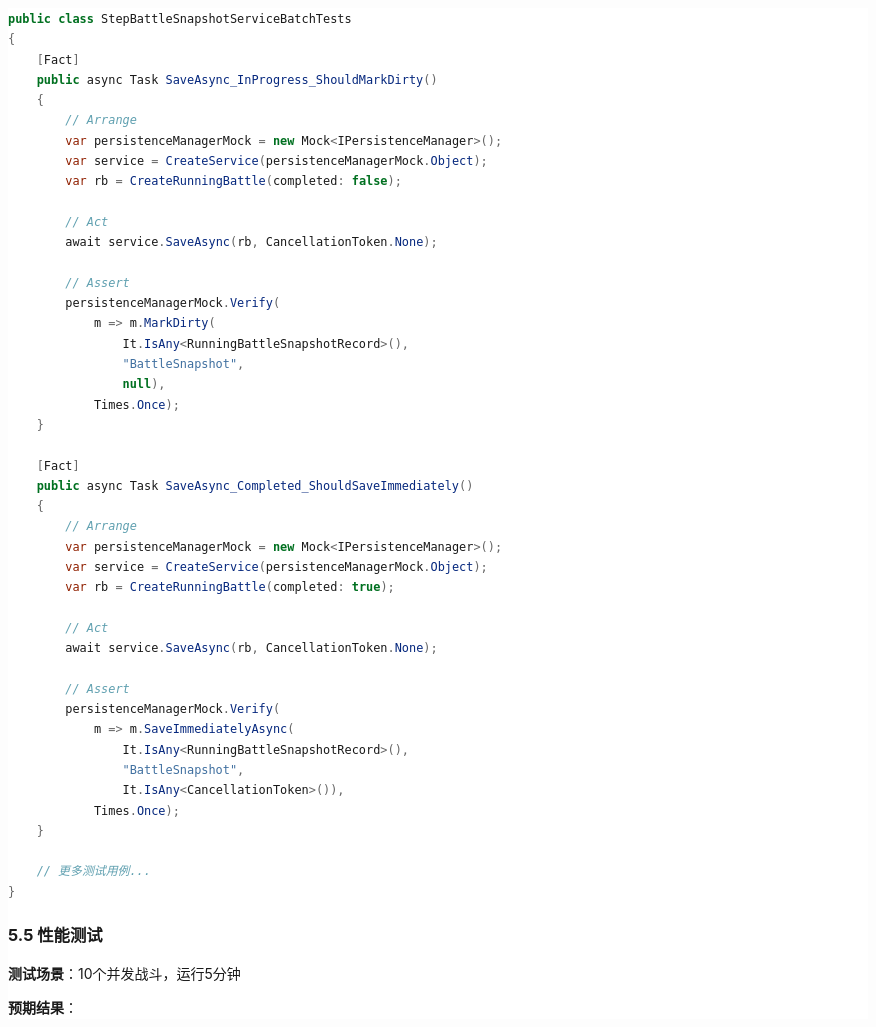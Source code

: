 ```csharp
public class StepBattleSnapshotServiceBatchTests
{
    [Fact]
    public async Task SaveAsync_InProgress_ShouldMarkDirty()
    {
        // Arrange
        var persistenceManagerMock = new Mock<IPersistenceManager>();
        var service = CreateService(persistenceManagerMock.Object);
        var rb = CreateRunningBattle(completed: false);

        // Act
        await service.SaveAsync(rb, CancellationToken.None);

        // Assert
        persistenceManagerMock.Verify(
            m => m.MarkDirty(
                It.IsAny<RunningBattleSnapshotRecord>(),
                "BattleSnapshot",
                null),
            Times.Once);
    }

    [Fact]
    public async Task SaveAsync_Completed_ShouldSaveImmediately()
    {
        // Arrange
        var persistenceManagerMock = new Mock<IPersistenceManager>();
        var service = CreateService(persistenceManagerMock.Object);
        var rb = CreateRunningBattle(completed: true);

        // Act
        await service.SaveAsync(rb, CancellationToken.None);

        // Assert
        persistenceManagerMock.Verify(
            m => m.SaveImmediatelyAsync(
                It.IsAny<RunningBattleSnapshotRecord>(),
                "BattleSnapshot",
                It.IsAny<CancellationToken>()),
            Times.Once);
    }

    // 更多测试用例...
}
```

### 5.5 性能测试

**测试场景**：10个并发战斗，运行5分钟

**预期结果**：
